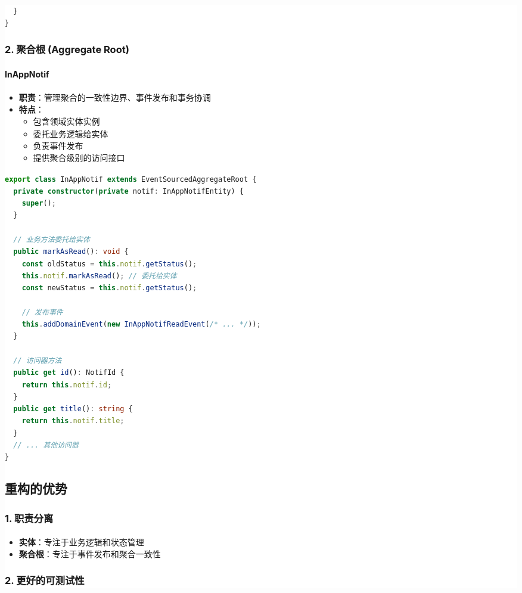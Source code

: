 ```typescript
  }
}
```

### 2. 聚合根 (Aggregate Root)

#### InAppNotif

- **职责**：管理聚合的一致性边界、事件发布和事务协调
- **特点**：
  - 包含领域实体实例
  - 委托业务逻辑给实体
  - 负责事件发布
  - 提供聚合级别的访问接口

```typescript
export class InAppNotif extends EventSourcedAggregateRoot {
  private constructor(private notif: InAppNotifEntity) {
    super();
  }

  // 业务方法委托给实体
  public markAsRead(): void {
    const oldStatus = this.notif.getStatus();
    this.notif.markAsRead(); // 委托给实体
    const newStatus = this.notif.getStatus();

    // 发布事件
    this.addDomainEvent(new InAppNotifReadEvent(/* ... */));
  }

  // 访问器方法
  public get id(): NotifId {
    return this.notif.id;
  }
  public get title(): string {
    return this.notif.title;
  }
  // ... 其他访问器
}
```

## 重构的优势

### 1. 职责分离

- **实体**：专注于业务逻辑和状态管理
- **聚合根**：专注于事件发布和聚合一致性

### 2. 更好的可测试性
